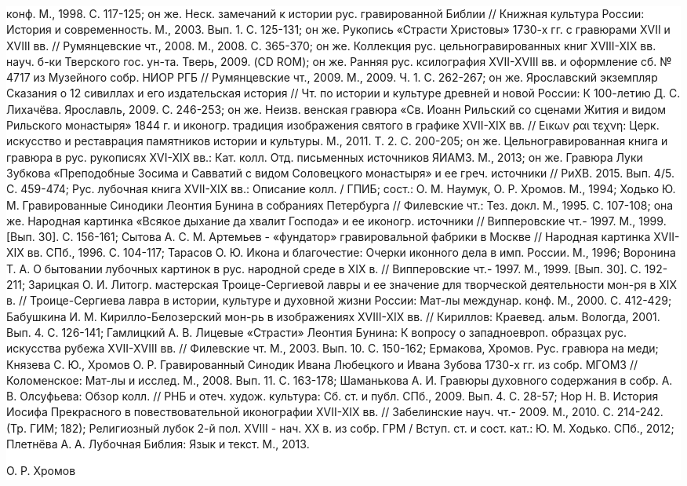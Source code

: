 конф. М., 1998. С. 117-125; он же. Неск. замечаний к истории рус. гравированной Библии // Книжная культура России: История и современность. М., 2003. Вып. 1. С. 125-131; он же. Рукопись «Страсти Христовы» 1730-х гг. с гравюрами XVII и XVIII вв. // Румянцевские чт., 2008. М., 2008. С. 365-370; он же. Коллекция рус. цельногравированных книг XVIII-XIX вв. науч. б-ки Тверского гос. ун-та. Тверь, 2009. (CD ROM); он же. Ранняя рус. ксилография XVII-XVIII вв. и оформление сб. № 4717 из Музейного собр. НИОР РГБ // Румянцевские чт., 2009. М., 2009. Ч. 1. С. 262-267; он же. Ярославский экземпляр Сказания о 12 сивиллах и его издательская история // Чт. по истории и культуре древней и новой России: К 100-летию Д. С. Лихачёва. Ярославль, 2009. С. 246-253; он же. Неизв. венская гравюра «Св. Иоанн Рильский со сценами Жития и видом Рильского монастыря» 1844 г. и иконогр. традиция изображения святого в графике XVII-XIX вв. // Εικων ραι τεχνη: Церк. искусство и реставрация памятников истории и культуры. М., 2011. Т. 2. С. 200-205; он же. Цельногравированная книга и гравюра в рус. рукописях XVI-XIX вв.: Кат. колл. Отд. письменных источников ЯИАМЗ. М., 2013; он же. Гравюра Луки Зубкова «Преподобные Зосима и Савватий с видом Соловецкого монастыря» и ее греч. источники // РиХВ. 2015. Вып. 4/5. С. 459-474; Рус. лубочная книга XVII-XIX вв.: Описание колл. / ГПИБ; сост.: О. М. Наумук, О. Р. Хромов. М., 1994; Ходько Ю. М. Гравированные Синодики Леонтия Бунина в собраниях Петербурга // Филевские чт.: Тез. докл. М., 1995. С. 107-108; она же. Народная картинка «Всякое дыхание да хвалит Господа» и ее иконогр. источники // Випперовские чт.- 1997. М., 1999. [Вып. 30]. С. 156-161; Сытова А. С. М. Артемьев - «фундатор» гравировальной фабрики в Москве // Народная картинка XVII-XIX вв. СПб., 1996. С. 104-117; Тарасов О. Ю. Икона и благочестие: Очерки иконного дела в имп. России. М., 1996; Воронина Т. А. О бытовании лубочных картинок в рус. народной среде в XIX в. // Випперовские чт.- 1997. М., 1999. [Вып. 30]. С. 192-211; Зарицкая О. И. Литогр. мастерская Троице-Сергиевой лавры и ее значение для творческой деятельности мон-ря в XIX в. // Троице-Сергиева лавра в истории, культуре и духовной жизни России: Мат-лы междунар. конф. М., 2000. С. 412-429; Бабушкина И. М. Кирилло-Белозерский мон-рь в изображениях XVIII-XIX вв. // Кириллов: Краевед. альм. Вологда, 2001. Вып. 4. С. 126-141; Гамлицкий А. В. Лицевые «Страсти» Леонтия Бунина: К вопросу о западноевроп. образцах рус. искусства рубежа XVII-XVIII вв. // Филевские чт. М., 2003. Вып. 10. С. 150-162; Ермакова, Хромов. Рус. гравюра на меди; Князева С. Ю., Хромов О. Р. Гравированный Синодик Ивана Любецкого и Ивана Зубова 1730-х гг. из собр. МГОМЗ // Коломенское: Мат-лы и исслед. М., 2008. Вып. 11. С. 163-178; Шаманькова А. И. Гравюры духовного содержания в собр. А. В. Олсуфьева: Обзор колл. // РНБ и отеч. худож. культура: Сб. ст. и публ. СПб., 2009. Вып. 4. С. 28-57; Нор Н. В. История Иосифа Прекрасного в повествовательной иконографии XVII-XIX вв. // Забелинские науч. чт.- 2009. М., 2010. С. 214-242. (Тр. ГИМ; 182); Религиозный лубок 2-й пол. XVIII - нач. XX в. из собр. ГРМ / Вступ. ст. и сост. кат.: Ю. М. Ходько. СПб., 2012; Плетнёва А. А. Лубочная Библия: Язык и текст. М., 2013.

О. Р. Хромов
